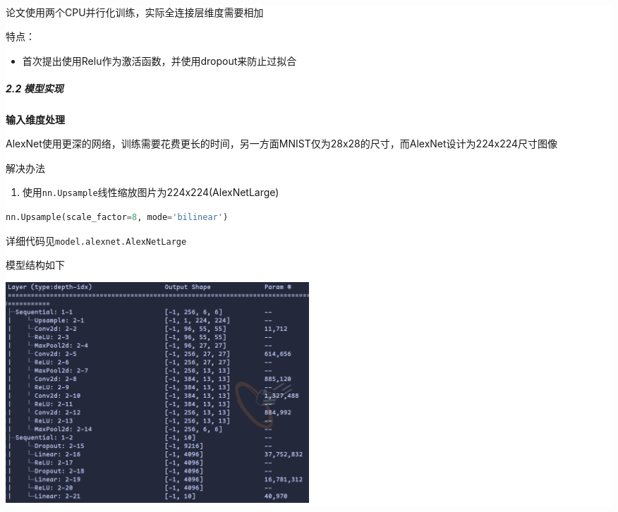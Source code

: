 论文使用两个CPU并行化训练，实际全连接层维度需要相加

特点：

- 首次提出使用Relu作为激活函数，并使用dropout来防止过拟合

##### 2.2 模型实现

**输入维度处理**

AlexNet使用更深的网络，训练需要花费更长的时间，另一方面MNIST仅为28x28的尺寸，而AlexNet设计为224x224尺寸图像

解决办法

1. 使用`nn.Upsample`线性缩放图片为224x224(AlexNetLarge)

```python
nn.Upsample(scale_factor=8, mode='bilinear')
```

详细代码见`model.alexnet.AlexNetLarge`

模型结构如下

<img src="./imgs/image-20231207010843.png" width="50%" height="50%"/>
